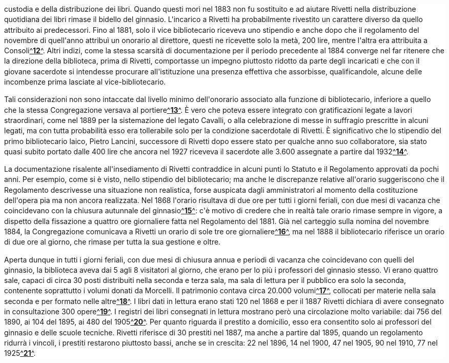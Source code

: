 custodia e della distribuzione dei libri. Quando questi morì nel 1883
non fu sostituito e ad aiutare Rivetti nella distribuzione quotidiana
dei libri rimase il bidello del ginnasio. L\'incarico a Rivetti ha
probabilmente rivestito un carattere diverso da quello attribuito ai
predecessori. Fino al 1881, solo il vice bibliotecario riceveva uno
stipendio e anche dopo che il regolamento del novembre di quell\'anno
attribuì un onorario al direttore, questi ne ricevette solo la metà, 200
lire, mentre l\'altra era attribuita a Consoli[^**12**^](#12). Altri
indizi, come la stessa scarsità di documentazione per il periodo
precedente al 1884 converge nel far ritenere che la direzione della
biblioteca, prima di Rivetti, comportasse un impegno piuttosto ridotto
da parte degli incaricati e che con il giovane sacerdote si intendesse
procurare all\'istituzione una presenza effettiva che assorbisse,
qualificandole, alcune delle incombenze prima lasciate al
vice-bibliotecario.

Tali considerazioni non sono intaccate dal livello minimo dell\'onorario
associato alla funzione di bibliotecario, inferiore a quello che la
stessa Congregazione versava al portiere[^**13**^](#13). È vero che
poteva essere integrato con gratificazioni legate a lavori straordinari,
come nel 1889 per la sistemazione del legato Cavalli, o alla
celebrazione di messe in suffragio prescritte in alcuni legati, ma con
tutta probabilità esso era tollerabile solo per la condizione
sacerdotale di Rivetti. È significativo che lo stipendio del primo
bibliotecario laico, Pietro Lancini, successore di Rivetti dopo essere
stato per qualche anno suo collaboratore, sia stato quasi subito portato
dalle 400 lire che ancora nel 1927 riceveva il sacerdote alle 3.600
assegnate a partire dal 1932[^**14**^](#14).

La documentazione risalente all\'insediamento di Rivetti contraddice in
alcuni punti lo Statuto e il Regolamento approvati da pochi anni. Per
esempio, come si è visto, nello stipendio del bibliotecario; ma anche le
discrepanze relative all\'orario suggeriscono che il Regolamento
descrivesse una situazione non realistica, forse auspicata dagli
amministratori al momento della costituzione dell\'opera pia ma non
ancora realizzata. Nel 1868 l\'orario risultava di due ore per tutti i
giorni feriali, con due mesi di vacanza che coincidevano con la chiusura
autunnale del ginnasio[^**15**^](#15): c\'è motivo di credere che in
realtà tale orario rimase sempre in vigore, a dispetto della fissazione
a quattro ore giornaliere fatta nel Regolamento del 1881. Già nel
carteggio sulla nomina del novembre 1884, la Congregazione comunicava a
Rivetti un orario di sole tre ore giornaliere[^**16**^](#16), ma nel
1888 il bibliotecario riferisce un orario di due ore al giorno, che
rimase per tutta la sua gestione e oltre.

Aperta dunque in tutti i giorni feriali, con due mesi di chiusura annua
e periodi di vacanza che coincidevano con quelli del ginnasio, la
biblioteca aveva dai 5 agli 8 visitatori al giorno, che erano per lo più
i professori del ginnasio stesso. Vi erano quattro sale, capaci di circa
30 posti distribuiti nella seconda e terza sala, ma sala di lettura per
il pubblico era solo la seconda, contenente soprattutto i volumi donati
da Morcelli. Il patrimonio contava circa 20.000 volumi[^**17**^](#17),
collocati per materie nella sala seconda e per formato nelle
altre[^**18**^](#18). I libri dati in lettura erano stati 120 nel 1868 e
per il 1887 Rivetti dichiara di avere consegnato in consultazione 300
opere[^**19**^](#19). I registri dei libri consegnati in lettura
mostrano però una circolazione molto variabile: dai 756 del 1890, ai 104
del 1895, ai 480 del 1905[^**20**^](#20). Per quanto riguarda il
prestito a domicilio, esso era consentito solo ai professori del
ginnasio e delle scuole tecniche. Rivetti riferisce di 30 prestiti nel
1887, ma anche a partire dal 1895, quando un regolamento ridurrà i
vincoli, i prestiti restarono piuttosto bassi, anche se in crescita: 22
nel 1896, 14 nel 1900, 47 nel 1905, 90 nel 1910, 77 nel
1925[^**21**^](#21).
